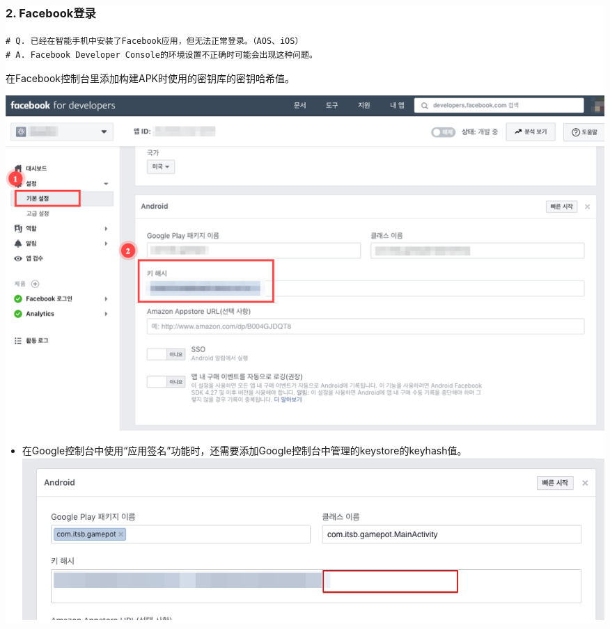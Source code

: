 ### 2. Facebook登录

    # Q. 已经在智能手机中安装了Facebook应用，但无法正常登录。（AOS、iOS）
    # A. Facebook Developer Console的环境设置不正确时可能会出现这种问题。

在Facebook控制台里添加构建APK时使用的密钥库的密钥哈希值。

![gamepot_faq_07](./images/gamepot_faq_07.png)

- 在Google控制台中使用“应用签名”功能时，还需要添加Google控制台中管理的keystore的keyhash值。
  ![gamepot_faq_08](./images/gamepot_faq_08.png)
